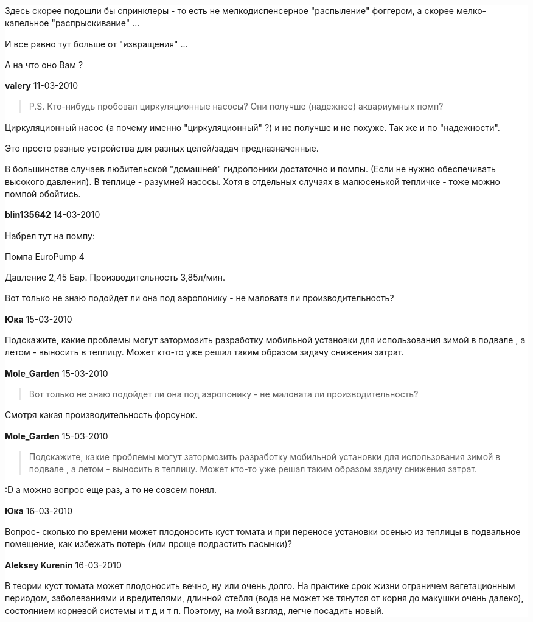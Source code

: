 Здесь скорее подошли бы спринклеры - то есть не мелкодиспенсерное "распыление" фоггером, а скорее мелко-капельное "распрыскивание" ...

И все равно тут больше от "извращения" ... 

А на что оно Вам ?


**valery** 11-03-2010

> P.S. Кто-нибудь пробовал циркуляционные насосы? Они получше (надежнее) аквариумных помп?

Циркуляционный насос (а почему именно "циркуляционный" ?) и не получше и не похуже. Так же и по "надежности".

Это просто разные устройства для разных целей/задач предназначенные.

В большинстве случаев любительской "домашней" гидропоники достаточно и помпы. (Если не нужно обеспечивать высокого давления). В теплице - разумней насосы. Хотя в отдельных случаях в малюсенькой тепличке - тоже можно помпой обойтись.


**blin135642** 14-03-2010

Набрел тут на помпу:

Помпа EuroPump 4

Давление 2,45 Бар. Производительность 3,85л/мин.

Вот только не знаю подойдет ли она под аэропонику - не маловата ли производительность?


**Юка** 15-03-2010

 Подскажите, какие проблемы могут затормозить разработку мобильной установки для использования зимой в подвале , а летом - выносить в теплицу. Может кто-то уже решал таким образом задачу снижения затрат. 


**Mole_Garden** 15-03-2010

> Вот только не знаю подойдет ли она под аэропонику - не маловата ли производительность?

Смотря какая производительность форсунок. 


**Mole_Garden** 15-03-2010

> Подскажите, какие проблемы могут затормозить разработку мобильной установки для использования зимой в подвале , а летом - выносить в теплицу. Может кто-то уже решал таким образом задачу снижения затрат. 

 :D а можно вопрос еще раз, а то не совсем понял.


**Юка** 16-03-2010

Вопрос- сколько по времени может плодоносить куст томата и при переносе установки осенью из теплицы в подвальное помещение, как избежать потерь (или проще подрастить пасынки)?


**Aleksey Kurenin** 16-03-2010

В теории куст томата может плодоносить вечно, ну или очень долго. На практике срок жизни ограничем вегетационным периодом, заболеваниями и вредителями, длинной стебля (вода не может же тянутся от корня до макушки очень далеко), состоянием корневой системы и т д и т п. Поэтому, на мой взгляд, легче посадить новый. 
